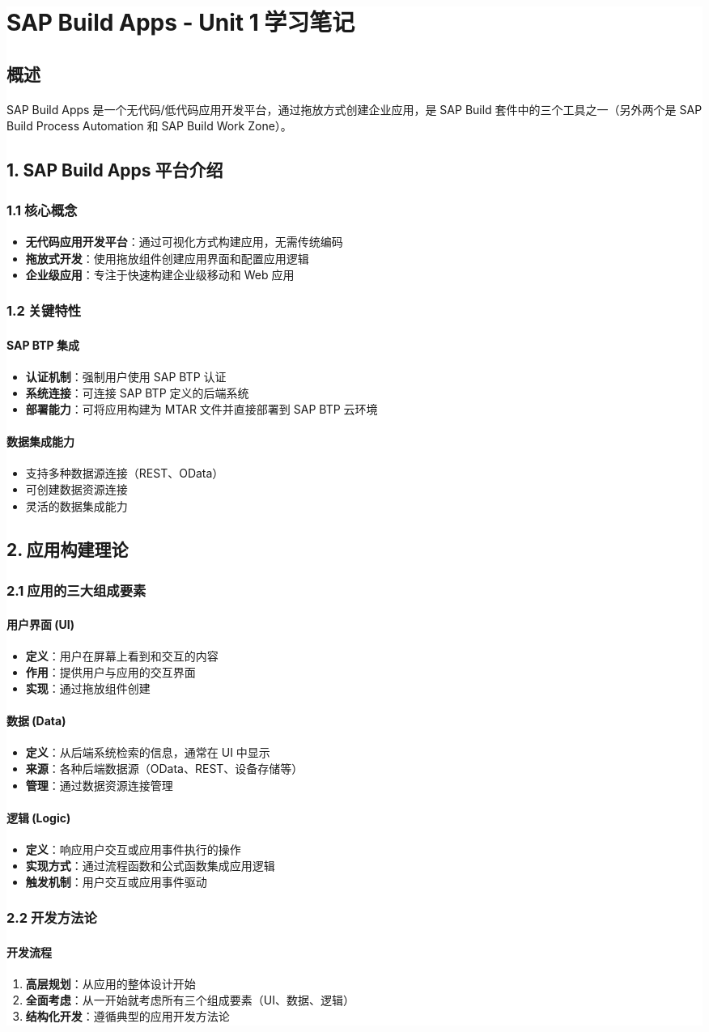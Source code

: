 # SAP Build Apps - Unit 1 学习笔记

## 概述

SAP Build Apps 是一个无代码/低代码应用开发平台，通过拖放方式创建企业应用，是 SAP Build 套件中的三个工具之一（另外两个是 SAP Build Process Automation 和 SAP Build Work Zone）。

## 1. SAP Build Apps 平台介绍

### 1.1 核心概念
- **无代码应用开发平台**：通过可视化方式构建应用，无需传统编码
- **拖放式开发**：使用拖放组件创建应用界面和配置应用逻辑
- **企业级应用**：专注于快速构建企业级移动和 Web 应用

### 1.2 关键特性

#### SAP BTP 集成
- **认证机制**：强制用户使用 SAP BTP 认证
- **系统连接**：可连接 SAP BTP 定义的后端系统
- **部署能力**：可将应用构建为 MTAR 文件并直接部署到 SAP BTP 云环境

#### 数据集成能力
- 支持多种数据源连接（REST、OData）
- 可创建数据资源连接
- 灵活的数据集成能力

## 2. 应用构建理论

### 2.1 应用的三大组成要素

#### 用户界面 (UI)
- **定义**：用户在屏幕上看到和交互的内容
- **作用**：提供用户与应用的交互界面
- **实现**：通过拖放组件创建

#### 数据 (Data)
- **定义**：从后端系统检索的信息，通常在 UI 中显示
- **来源**：各种后端数据源（OData、REST、设备存储等）
- **管理**：通过数据资源连接管理

#### 逻辑 (Logic)
- **定义**：响应用户交互或应用事件执行的操作
- **实现方式**：通过流程函数和公式函数集成应用逻辑
- **触发机制**：用户交互或应用事件驱动

### 2.2 开发方法论

#### 开发流程
1. **高层规划**：从应用的整体设计开始
2. **全面考虑**：从一开始就考虑所有三个组成要素（UI、数据、逻辑）
3. **结构化开发**：遵循典型的应用开发方法论
